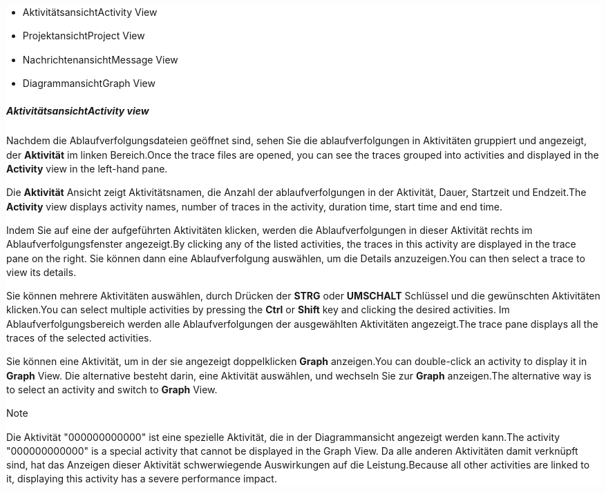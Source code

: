 -   <span data-ttu-id="3c520-211">Aktivitätsansicht</span><span class="sxs-lookup"><span data-stu-id="3c520-211">Activity View</span></span>  
  
-   <span data-ttu-id="3c520-212">Projektansicht</span><span class="sxs-lookup"><span data-stu-id="3c520-212">Project View</span></span>  
  
-   <span data-ttu-id="3c520-213">Nachrichtenansicht</span><span class="sxs-lookup"><span data-stu-id="3c520-213">Message View</span></span>  
  
-   <span data-ttu-id="3c520-214">Diagrammansicht</span><span class="sxs-lookup"><span data-stu-id="3c520-214">Graph View</span></span>  
  
##### <a name="activity-view"></a><span data-ttu-id="3c520-215">Aktivitätsansicht</span><span class="sxs-lookup"><span data-stu-id="3c520-215">Activity view</span></span>  
 <span data-ttu-id="3c520-216">Nachdem die Ablaufverfolgungsdateien geöffnet sind, sehen Sie die ablaufverfolgungen in Aktivitäten gruppiert und angezeigt, der **Aktivität** im linken Bereich.</span><span class="sxs-lookup"><span data-stu-id="3c520-216">Once the trace files are opened, you can see the traces grouped into activities and displayed in the **Activity** view in the left-hand pane.</span></span>  
  
 <span data-ttu-id="3c520-217">Die **Aktivität** Ansicht zeigt Aktivitätsnamen, die Anzahl der ablaufverfolgungen in der Aktivität, Dauer, Startzeit und Endzeit.</span><span class="sxs-lookup"><span data-stu-id="3c520-217">The **Activity** view displays activity names, number of traces in the activity, duration time, start time and end time.</span></span>  
  
 <span data-ttu-id="3c520-218">Indem Sie auf eine der aufgeführten Aktivitäten klicken, werden die Ablaufverfolgungen in dieser Aktivität rechts im Ablaufverfolgungsfenster angezeigt.</span><span class="sxs-lookup"><span data-stu-id="3c520-218">By clicking any of the listed activities, the traces in this activity are displayed in the trace pane on the right.</span></span> <span data-ttu-id="3c520-219">Sie können dann eine Ablaufverfolgung auswählen, um die Details anzuzeigen.</span><span class="sxs-lookup"><span data-stu-id="3c520-219">You can then select a trace to view its details.</span></span>  
  
 <span data-ttu-id="3c520-220">Sie können mehrere Aktivitäten auswählen, durch Drücken der **STRG** oder **UMSCHALT** Schlüssel und die gewünschten Aktivitäten klicken.</span><span class="sxs-lookup"><span data-stu-id="3c520-220">You can select multiple activities by pressing the **Ctrl** or **Shift** key and clicking the desired activities.</span></span> <span data-ttu-id="3c520-221">Im Ablaufverfolgungsbereich werden alle Ablaufverfolgungen der ausgewählten Aktivitäten angezeigt.</span><span class="sxs-lookup"><span data-stu-id="3c520-221">The trace pane displays all the traces of the selected activities.</span></span>  
  
 <span data-ttu-id="3c520-222">Sie können eine Aktivität, um in der sie angezeigt doppelklicken **Graph** anzeigen.</span><span class="sxs-lookup"><span data-stu-id="3c520-222">You can double-click an activity to display it in **Graph** View.</span></span> <span data-ttu-id="3c520-223">Die alternative besteht darin, eine Aktivität auswählen, und wechseln Sie zur **Graph** anzeigen.</span><span class="sxs-lookup"><span data-stu-id="3c520-223">The alternative way is to select an activity and switch to **Graph** View.</span></span>  
  
> [!NOTE]
>  <span data-ttu-id="3c520-224">Die Aktivität "000000000000" ist eine spezielle Aktivität, die in der Diagrammansicht angezeigt werden kann.</span><span class="sxs-lookup"><span data-stu-id="3c520-224">The activity "000000000000" is a special activity that cannot be displayed in the Graph View.</span></span> <span data-ttu-id="3c520-225">Da alle anderen Aktivitäten damit verknüpft sind, hat das Anzeigen dieser Aktivität schwerwiegende Auswirkungen auf die Leistung.</span><span class="sxs-lookup"><span data-stu-id="3c520-225">Because all other activities are linked to it, displaying this activity has a severe performance impact.</span></span>  
  